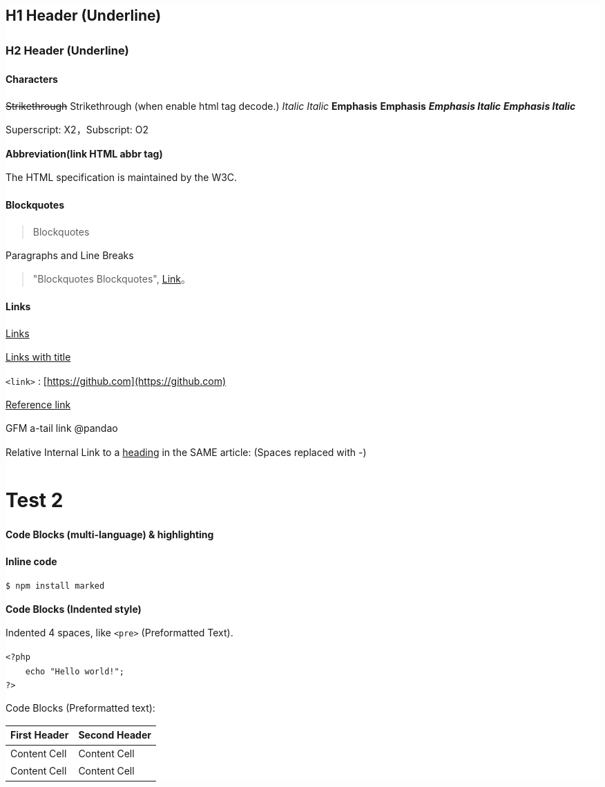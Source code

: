 ## H1 Header \(Underline\)

### H2 Header \(Underline\)

#### Characters

~~Strikethrough~~ Strikethrough \(when enable html tag decode.\) _Italic_ _Italic_ **Emphasis** **Emphasis** _**Emphasis Italic**_ _**Emphasis Italic**_

Superscript: X2，Subscript: O2

**Abbreviation\(link HTML abbr tag\)**

The HTML specification is maintained by the W3C.

#### Blockquotes

> Blockquotes

Paragraphs and Line Breaks

> "Blockquotes Blockquotes", [Link](http://localhost/)。

#### Links

[Links](http://localhost/)

[Links with title](http://localhost/)

`<link>` : [https://github.com](https://github.com)

[Reference link](http://link-url/)

GFM a-tail link @pandao

Relative Internal Link to a [heading](#Test-2) in the SAME article: (Spaces replaced with -)

# Test 2

#### Code Blocks \(multi-language\) & highlighting

**Inline code**

`$ npm install marked`

**Code Blocks \(Indented style\)**

Indented 4 spaces, like `<pre>` \(Preformatted Text\).

```text
<?php
    echo "Hello world!";
?>
```

Code Blocks \(Preformatted text\):

| First Header | Second Header |
| :--- | :--- |
| Content Cell | Content Cell |
| Content Cell | Content Cell |
